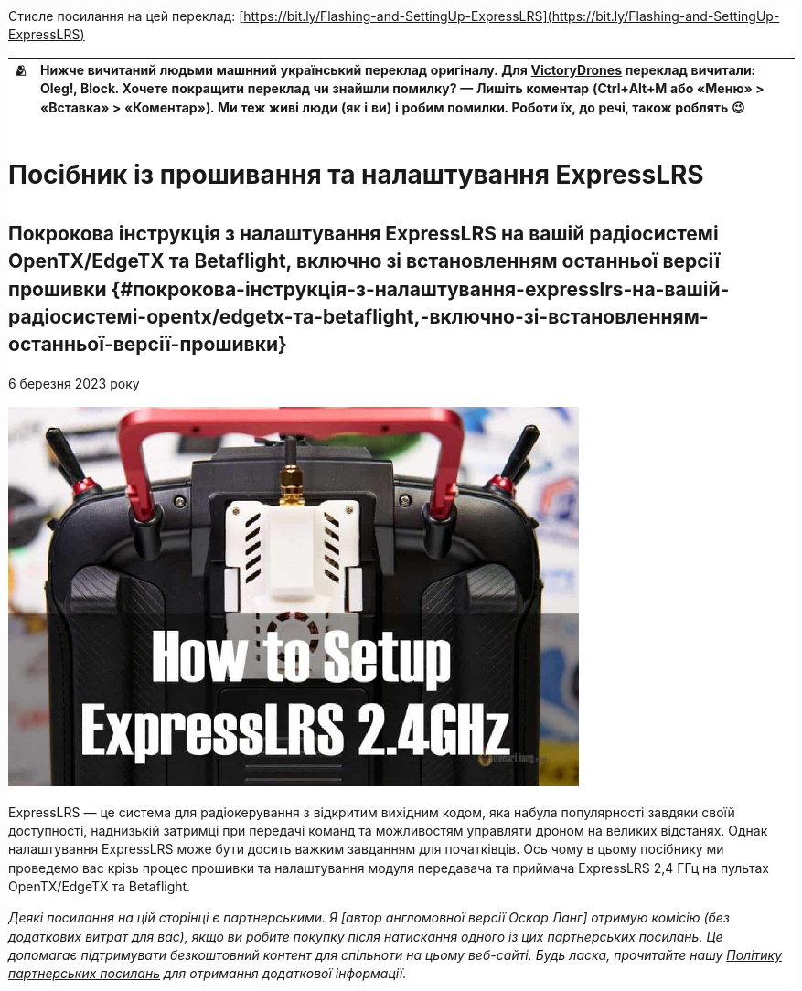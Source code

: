 Стисле посилання на цей переклад: [https://bit.ly/Flashing-and-SettingUp-ExpressLRS](https://bit.ly/Flashing-and-SettingUp-ExpressLRS)  

| 🫂 | Нижче вичитаний людьми машнний український переклад оригіналу. Для [VictoryDrones](https://www.victory-drones.com/) переклад вичитали: Oleg\!, Block. Хочете покращити переклад чи знайшли помилку? — Лишіть коментар (Ctrl+Alt+M або «Меню» \> «Вставка» \> «Коментар»). Ми теж живі люди (як і ви) і робим помилки. Роботи їх, до речі, також роблять 😉 |
| :---: | :---- |

# Посібник із прошивання та налаштування ExpressLRS

## **Покрокова інструкція з налаштування ExpressLRS на вашій радіосистемі OpenTX/EdgeTX та Betaflight, включно зі встановленням останньої версії прошивки** {#покрокова-інструкція-з-налаштування-expresslrs-на-вашій-радіосистемі-opentx/edgetx-та-betaflight,-включно-зі-встановленням-останньої-версії-прошивки}

6 березня 2023 року

![setup expresslrs 2.4ghz tutorial](./img/A_Complete_Guide_to_Flashing_and_Setting_Up_ExpressLRS_image_1.png)

ExpressLRS — це система для радіокерування з відкритим вихідним кодом, яка набула популярності завдяки своїй доступності, наднизькій затримці при передачі команд та можливостям управляти дроном на великих відстанях. Однак налаштування ExpressLRS може бути досить важким завданням для початківців. Ось чому в цьому посібнику ми проведемо вас крізь процес прошивки та налаштування модуля передавача та приймача ExpressLRS 2,4 ГГц на пультах OpenTX/EdgeTX та Betaflight.

*Деякі посилання на цій сторінці є партнерськими. Я \[автор англомовної версії Оскар Ланг\] отримую комісію (без додаткових витрат для вас), якщо ви робите покупку після натискання одного із цих партнерських посилань. Це допомагає підтримувати безкоштовний контент для спільноти на цьому веб\-сайті. Будь ласка, прочитайте нашу [Політику партнерських посилань](https://oscarliang.com/affiliate-program-policy/) для отримання додаткової інформації.*
